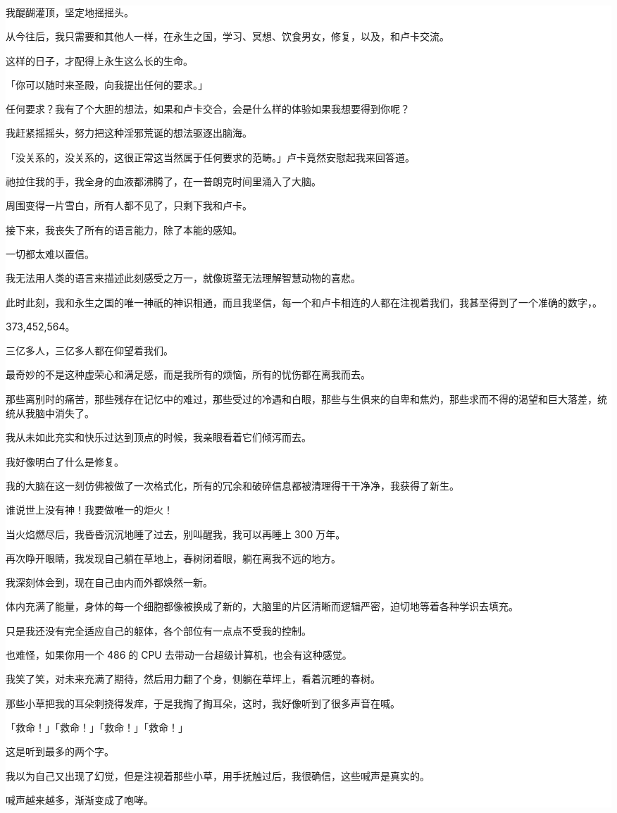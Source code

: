 我醍醐灌顶，坚定地摇摇头。

从今往后，我只需要和其他人一样，在永生之国，学习、冥想、饮食男女，修复，以及，和卢卡交流。

这样的日子，才配得上永生这么长的生命。

「你可以随时来圣殿，向我提出任何的要求。」

任何要求？我有了个大胆的想法，如果和卢卡交合，会是什么样的体验如果我想要得到你呢？

我赶紧摇摇头，努力把这种淫邪荒诞的想法驱逐出脑海。

「没关系的，没关系的，这很正常这当然属于任何要求的范畴。」卢卡竟然安慰起我来回答道。

祂拉住我的手，我全身的血液都沸腾了，在一普朗克时间里涌入了大脑。

周围变得一片雪白，所有人都不见了，只剩下我和卢卡。

接下来，我丧失了所有的语言能力，除了本能的感知。

一切都太难以置信。

我无法用人类的语言来描述此刻感受之万一，就像斑蝥无法理解智慧动物的喜悲。

此时此刻，我和永生之国的唯一神祇的神识相通，而且我坚信，每一个和卢卡相连的人都在注视着我们，我甚至得到了一个准确的数字，。

373,452,564。

三亿多人，三亿多人都在仰望着我们。

最奇妙的不是这种虚荣心和满足感，而是我所有的烦恼，所有的忧伤都在离我而去。

那些离别时的痛苦，那些残存在记忆中的难过，那些受过的冷遇和白眼，那些与生俱来的自卑和焦灼，那些求而不得的渴望和巨大落差，统统从我脑中消失了。

我从未如此充实和快乐过达到顶点的时候，我亲眼看着它们倾泻而去。

我好像明白了什么是修复。

我的大脑在这一刻仿佛被做了一次格式化，所有的冗余和破碎信息都被清理得干干净净，我获得了新生。

谁说世上没有神！我要做唯一的炬火！

当火焰燃尽后，我昏昏沉沉地睡了过去，别叫醒我，我可以再睡上 300 万年。

再次睁开眼睛，我发现自己躺在草地上，春树闭着眼，躺在离我不远的地方。

我深刻体会到，现在自己由内而外都焕然一新。

体内充满了能量，身体的每一个细胞都像被换成了新的，大脑里的片区清晰而逻辑严密，迫切地等着各种学识去填充。

只是我还没有完全适应自己的躯体，各个部位有一点点不受我的控制。

也难怪，如果你用一个 486 的 CPU 去带动一台超级计算机，也会有这种感觉。

我笑了笑，对未来充满了期待，然后用力翻了个身，侧躺在草坪上，看着沉睡的春树。

那些小草把我的耳朵刺挠得发痒，于是我掏了掏耳朵，这时，我好像听到了很多声音在喊。

「救命！」「救命！」「救命！」「救命！」

这是听到最多的两个字。

我以为自己又出现了幻觉，但是注视着那些小草，用手抚触过后，我很确信，这些喊声是真实的。

喊声越来越多，渐渐变成了咆哮。
